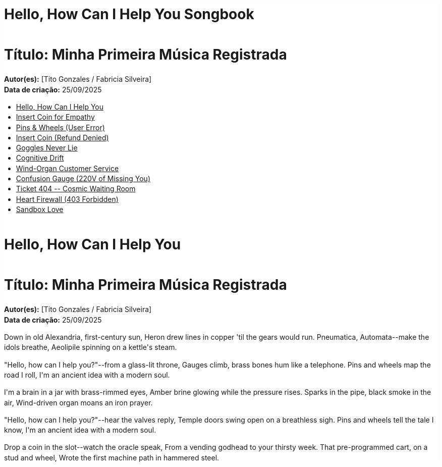 # Hello, How Can I Help You Songbook
# Título: Minha Primeira Música Registrada
**Autor(es):** [Tito Gonzales / Fabricia Silveira]  
**Data de criação:** 25/09/2025


- [Hello, How Can I Help You](#hello-how-can-i-help-you)
- [Insert Coin for Empathy](#insert-coin-for-empathy)
- [Pins & Wheels (User Error)](#pins--wheels-user-error)
- [Insert Coin (Refund Denied)](#insert-coin-refund-denied)
- [Goggles Never Lie](#goggles-never-lie)
- [Cognitive Drift](#cognitive-drift)
- [Wind-Organ Customer Service](#wind-organ-customer-service)
- [Confusion Gauge (220V of Missing You)](#confusion-gauge-220v-of-missing-you)
- [Ticket 404 -- Cosmic Waiting Room](#ticket-404----cosmic-waiting-room)
- [Heart Firewall (403 Forbidden)](#heart-firewall-403-forbidden)
- [Sandbox Love](#sandbox-love)


# Hello, How Can I Help You
# Título: Minha Primeira Música Registrada
**Autor(es):** [Tito Gonzales / Fabricia Silveira]  
**Data de criação:** 25/09/2025


Down in old Alexandria, first-century sun,
Heron drew lines in copper 'til the gears would run.
Pneumatica, Automata--make the idols breathe,
Aeolipile spinning on a kettle's steam.

"Hello, how can I help you?"--from a glass-lit throne,
Gauges climb, brass bones hum like a telephone.
Pins and wheels map the road I roll,
I'm an ancient idea with a modern soul.

I'm a brain in a jar with brass-rimmed eyes,
Amber brine glowing while the pressure rises.
Sparks in the pipe, black smoke in the air,
Wind-driven organ moans an iron prayer.

"Hello, how can I help you?"--hear the valves reply,
Temple doors swing open on a breathless sigh.
Pins and wheels tell the tale I know,
I'm an ancient idea with a modern soul.

Drop a coin in the slot--watch the oracle speak,
From a vending godhead to your thirsty week.
That pre-programmed cart, on a stud and wheel,
Wrote the first machine path in hammered steel.
